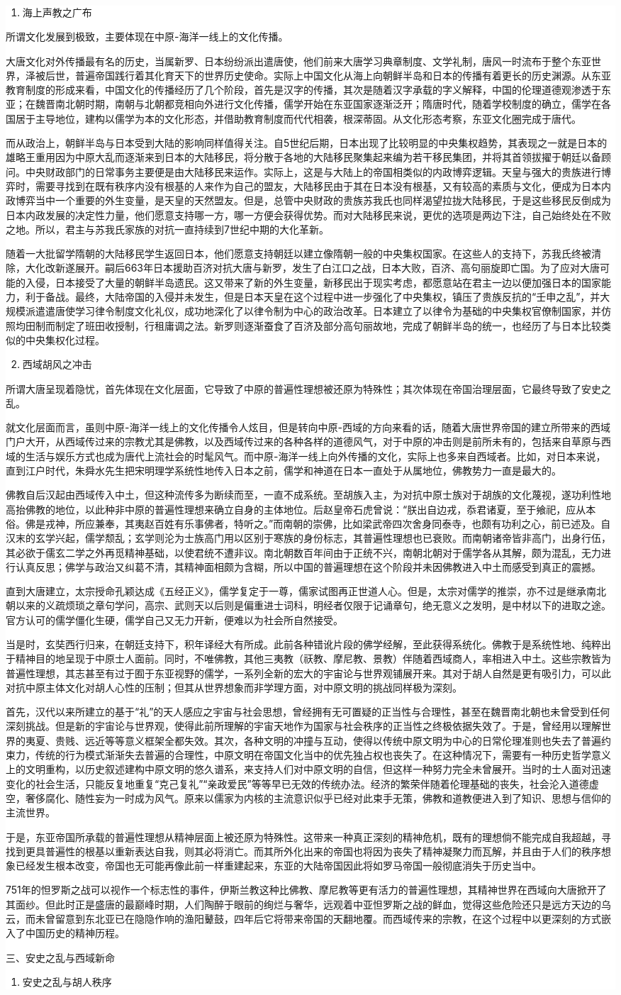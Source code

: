 

1. 海上声教之广布

所谓文化发展到极致，主要体现在中原-海洋一线上的文化传播。

大唐文化对外传播最有名的历史，当属新罗、日本纷纷派出遣唐使，他们前来大唐学习典章制度、文学礼制，唐风一时流布于整个东亚世界，泽被后世，普遍帝国践行着其化育天下的世界历史使命。实际上中国文化从海上向朝鲜半岛和日本的传播有着更长的历史渊源。从东亚教育制度的形成来看，中国文化的传播经历了几个阶段，首先是汉字的传播，其次是随着汉字承载的字义解释，中国的伦理道德观渗透于东亚；在魏晋南北朝时期，南朝与北朝都竞相向外进行文化传播，儒学开始在东亚国家逐渐泛开；隋唐时代，随着学校制度的确立，儒学在各国居于主导地位，建构以儒学为本的文化形态，并借助教育制度而代代相袭，根深蒂固。从文化形态考察，东亚文化圈完成于唐代。

而从政治上，朝鲜半岛与日本受到大陆的影响同样值得关注。自5世纪后期，日本出现了比较明显的中央集权趋势，其表现之一就是日本的雄略王重用因为中原大乱而逐渐来到日本的大陆移民，将分散于各地的大陆移民聚集起来编为若干移民集团，并将其首领拔擢于朝廷以备顾问。中央财政部门的日常事务主要便是由大陆移民来运作。实际上，这是与大陆上的帝国相类似的内政博弈逻辑。天皇与强大的贵族进行博弈时，需要寻找到在既有秩序内没有根基的人来作为自己的盟友，大陆移民由于其在日本没有根基，又有较高的素质与文化，便成为日本内政博弈当中一个重要的外生变量，是天皇的天然盟友。但是，总管中央财政的贵族苏我氏也同样渴望拉拢大陆移民，于是这些移民反倒成为日本内政发展的决定性力量，他们愿意支持哪一方，哪一方便会获得优势。而对大陆移民来说，更优的选项是两边下注，自己始终处在不败之地。所以，君主与苏我氏家族的对抗一直持续到7世纪中期的大化革新。

随着一大批留学隋朝的大陆移民学生返回日本，他们愿意支持朝廷以建立像隋朝一般的中央集权国家。在这些人的支持下，苏我氏终被清除，大化改新遂展开。嗣后663年日本援助百济对抗大唐与新罗，发生了白江口之战，日本大败，百济、高句丽旋即亡国。为了应对大唐可能的入侵，日本接受了大量的朝鲜半岛遗民。这又带来了新的外生变量，新移民出于现实考虑，都愿意站在君主一边以便加强日本的国家能力，利于备战。最终，大陆帝国的入侵并未发生，但是日本天皇在这个过程中进一步强化了中央集权，镇压了贵族反抗的“壬申之乱”，并大规模派遣遣唐使学习律令制度文化礼仪，成功地深化了以律令制为中心的政治改革。日本建立了以律令为基础的中央集权官僚制国家，并仿照均田制而制定了班田收授制，行租庸调之法。新罗则逐渐蚕食了百济及部分高句丽故地，完成了朝鲜半岛的统一，也经历了与日本比较类似的中央集权化过程。

2. 西域胡风之冲击

所谓大唐呈现着隐忧，首先体现在文化层面，它导致了中原的普遍性理想被还原为特殊性；其次体现在帝国治理层面，它最终导致了安史之乱。

就文化层面而言，虽则中原-海洋一线上的文化传播令人炫目，但是转向中原-西域的方向来看的话，随着大唐世界帝国的建立所带来的西域门户大开，从西域传过来的宗教尤其是佛教，以及西域传过来的各种各样的道德风气，对于中原的冲击则是前所未有的，包括来自草原与西域的生活与娱乐方式也成为唐代上流社会的时髦风气。而中原-海洋一线上向外传播的文化，实际上也多来自西域者。比如，对日本来说，直到江户时代，朱舜水先生把宋明理学系统性地传入日本之前，儒学和神道在日本一直处于从属地位，佛教势力一直是最大的。

佛教自后汉起由西域传入中土，但这种流传多为断续而至，一直不成系统。至胡族入主，为对抗中原士族对于胡族的文化蔑视，遂功利性地高抬佛教的地位，以此种非中原的普遍性理想来确立自身的主体地位。后赵皇帝石虎曾说：“朕出自边戎，忝君诸夏，至于飨祀，应从本俗。佛是戎神，所应兼奉，其夷赵百姓有乐事佛者，特听之。”而南朝的崇佛，比如梁武帝四次舍身同泰寺，也颇有功利之心，前已述及。自汉末的玄学兴起，儒学颓乱；玄学则沦为士族高门用以区别于寒族的身份标志，其普遍性理想也已衰败。而南朝诸帝皆非高门，出身行伍，其必欲于儒玄二学之外再觅精神基础，以使君统不遭非议。南北朝数百年间由于正统不兴，南朝北朝对于儒学各从其解，颇为混乱，无力进行认真反思；佛学与政治又纠葛不清，其精神面相颇为含糊，所以中国的普遍理想在这个阶段并未因佛教进入中土而感受到真正的震撼。

直到大唐建立，太宗授命孔颖达成《五经正义》，儒学复定于一尊，儒家试图再正世道人心。但是，太宗对儒学的推崇，亦不过是继承南北朝以来的义疏烦琐之章句学问，高宗、武则天以后则是偏重进士词科，明经者仅限于记诵章句，绝无意义之发明，是中材以下的进取之途。官方认可的儒学僵化生硬，儒学自己又无力开新，便难以为社会所自然接受。

当是时，玄奘西行归来，在朝廷支持下，积年译经大有所成。此前各种错讹片段的佛学经解，至此获得系统化。佛教于是系统性地、纯粹出于精神目的地呈现于中原士人面前。同时，不唯佛教，其他三夷教（祆教、摩尼教、景教）伴随着西域商人，率相进入中土。这些宗教皆为普遍性理想，其志甚至有过于囿于东亚视野的儒学，一系列全新的宏大的宇宙论与世界观铺展开来。其对于胡人自然是更有吸引力，可以此对抗中原主体文化对胡人心性的压制；但其从世界想象而非学理方面，对中原文明的挑战同样极为深刻。

首先，汉代以来所建立的基于“礼”的天人感应之宇宙与社会思想，曾经拥有无可置疑的正当性与合理性，甚至在魏晋南北朝也未曾受到任何深刻挑战。但是新的宇宙论与世界观，使得此前所理解的宇宙天地作为国家与社会秩序的正当性之终极依据失效了。于是，曾经用以理解世界的夷夏、贵贱、远近等等意义框架全都失效。其次，各种文明的冲撞与互动，使得以传统中原文明为中心的日常伦理准则也失去了普遍约束力，传统的行为模式渐渐失去普遍的合理性，中原文明在帝国文化当中的优先独占权也丧失了。在这种情况下，需要有一种历史哲学意义上的文明重构，以历史叙述建构中原文明的悠久谱系，来支持人们对中原文明的自信，但这样一种努力完全未曾展开。当时的士人面对迅速变化的社会生活，只能反复地重复“克己复礼”“亲政爱民”等等早已无效的传统办法。经济的繁荣伴随着伦理基础的丧失，社会沦入道德虚空，奢侈腐化、随性妄为一时成为风气。原来以儒家为内核的主流意识似乎已经对此束手无策，佛教和道教便进入到了知识、思想与信仰的主流世界。

于是，东亚帝国所承载的普遍性理想从精神层面上被还原为特殊性。这带来一种真正深刻的精神危机，既有的理想倘不能完成自我超越，寻找到更具普遍性的根基以重新表达自我，则其必将消亡。而其所外化出来的帝国也将因为丧失了精神凝聚力而瓦解，并且由于人们的秩序想象已经发生根本改变，帝国也无可能再像此前一样重建起来，东亚的大陆帝国因此将如罗马帝国一般彻底消失于历史当中。

751年的怛罗斯之战可以视作一个标志性的事件，伊斯兰教这种比佛教、摩尼教等更有活力的普遍性理想，其精神世界在西域向大唐掀开了其面纱。但此时正是盛唐的最巅峰时期，人们陶醉于眼前的绚烂与奢华，远观着中亚怛罗斯之战的鲜血，觉得这些危险还只是远方天边的乌云，而未曾留意到东北亚已在隐隐作响的渔阳鼙鼓，四年后它将带来帝国的天翻地覆。而西域传来的宗教，在这个过程中以更深刻的方式嵌入了中国历史的精神历程。



三、安史之乱与西域新命



1. 安史之乱与胡人秩序
